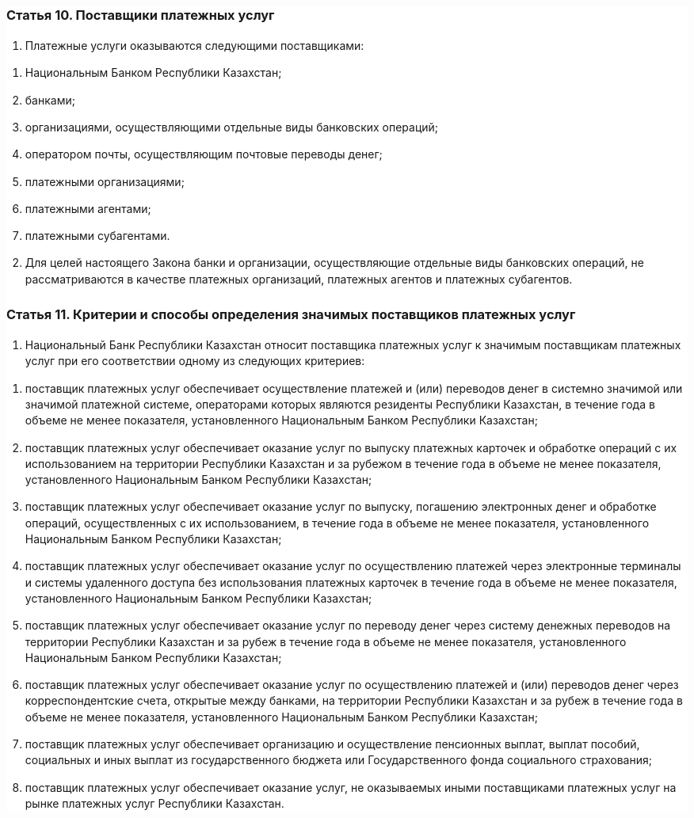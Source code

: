 ### Статья 10. Поставщики платежных услуг

1. Платежные услуги оказываются следующими поставщиками:

1) Национальным Банком Республики Казахстан;

2) банками;

3) организациями, осуществляющими отдельные виды банковских операций;

4) оператором почты, осуществляющим почтовые переводы денег;

5) платежными организациями;

6) платежными агентами;

7) платежными субагентами.

2. Для целей настоящего Закона банки и организации, осуществляющие отдельные виды банковских операций, не рассматриваются в качестве платежных организаций, платежных агентов и платежных субагентов.

### Статья 11. Критерии и способы определения значимых поставщиков платежных услуг

1. Национальный Банк Республики Казахстан относит поставщика платежных услуг к значимым поставщикам платежных услуг при его соответствии одному из следующих критериев:

1) поставщик платежных услуг обеспечивает осуществление платежей и (или) переводов денег в системно значимой или значимой платежной системе, операторами которых являются резиденты Республики Казахстан, в течение года в объеме не менее показателя, установленного Национальным Банком Республики Казахстан;

2) поставщик платежных услуг обеспечивает оказание услуг по выпуску платежных карточек и обработке операций с их использованием на территории Республики Казахстан и за рубежом в течение года в объеме не менее показателя, установленного Национальным Банком Республики Казахстан;

3) поставщик платежных услуг обеспечивает оказание услуг по выпуску, погашению электронных денег и обработке операций, осуществленных с их использованием, в течение года в объеме не менее показателя, установленного Национальным Банком Республики Казахстан;

4) поставщик платежных услуг обеспечивает оказание услуг по осуществлению платежей через электронные терминалы и системы удаленного доступа без использования платежных карточек в течение года в объеме не менее показателя, установленного Национальным Банком Республики Казахстан;

5) поставщик платежных услуг обеспечивает оказание услуг по переводу денег через систему денежных переводов на территории Республики Казахстан и за рубеж в течение года в объеме не менее показателя, установленного Национальным Банком Республики Казахстан;

6) поставщик платежных услуг обеспечивает оказание услуг по осуществлению платежей и (или) переводов денег через корреспондентские счета, открытые между банками, на территории Республики Казахстан и за рубеж в течение года в объеме не менее показателя, установленного Национальным Банком Республики Казахстан;

7) поставщик платежных услуг обеспечивает организацию и осуществление пенсионных выплат, выплат пособий, социальных и иных выплат из государственного бюджета или Государственного фонда социального страхования;

8) поставщик платежных услуг обеспечивает оказание услуг, не оказываемых иными поставщиками платежных услуг на рынке платежных услуг Республики Казахстан.
